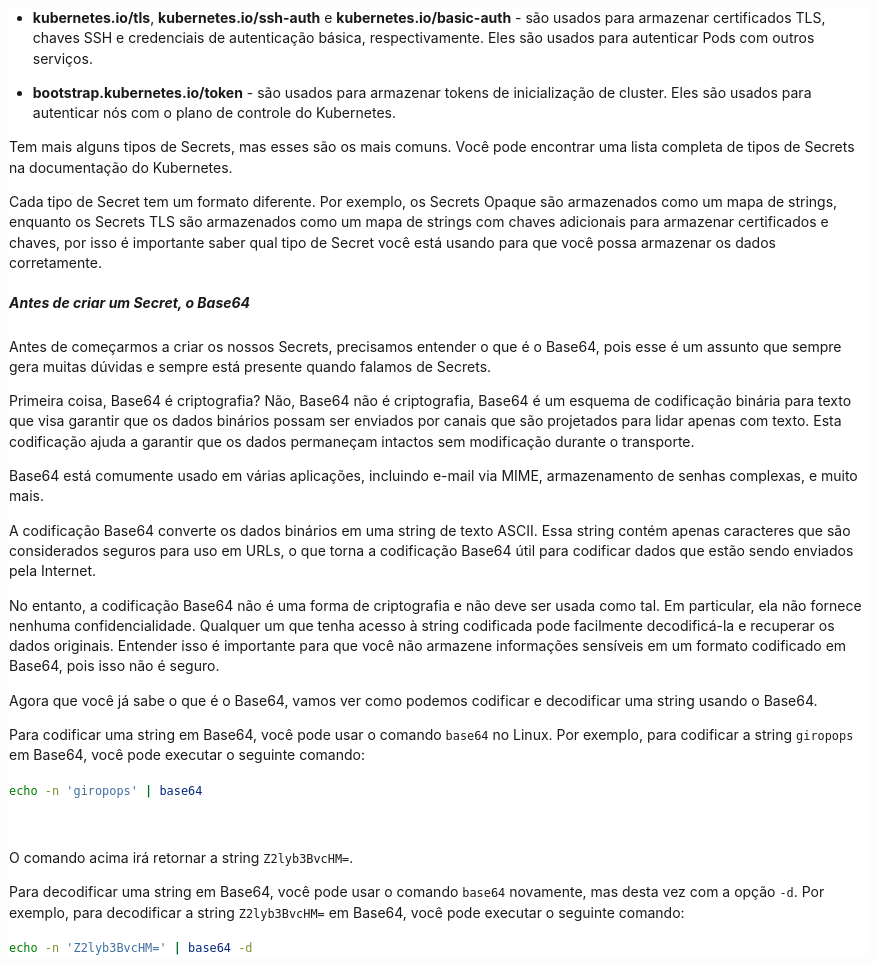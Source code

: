 - **kubernetes.io/tls**, **kubernetes.io/ssh-auth** e **kubernetes.io/basic-auth** - são usados para armazenar certificados TLS, chaves SSH e credenciais de autenticação básica, respectivamente. Eles são usados para autenticar Pods com outros serviços.

- **bootstrap.kubernetes.io/token** - são usados para armazenar tokens de inicialização de cluster. Eles são usados para autenticar nós com o plano de controle do Kubernetes.

Tem mais alguns tipos de Secrets, mas esses são os mais comuns. Você pode encontrar uma lista completa de tipos de Secrets na documentação do Kubernetes.

Cada tipo de Secret tem um formato diferente. Por exemplo, os Secrets Opaque são armazenados como um mapa de strings, enquanto os Secrets TLS são armazenados como um mapa de strings com chaves adicionais para armazenar certificados e chaves, por isso é importante saber qual tipo de Secret você está usando para que você possa armazenar os dados corretamente.


##### Antes de criar um Secret, o Base64

Antes de começarmos a criar os nossos Secrets, precisamos entender o que é o Base64, pois esse é um assunto que sempre gera muitas dúvidas e sempre está presente quando falamos de Secrets.

Primeira coisa, Base64 é criptografia? Não, Base64 não é criptografia, Base64 é um esquema de codificação binária para texto que visa garantir que os dados binários possam ser enviados por canais que são projetados para lidar apenas com texto. Esta codificação ajuda a garantir que os dados permaneçam intactos sem modificação durante o transporte.

Base64 está comumente usado em várias aplicações, incluindo e-mail via MIME, armazenamento de senhas complexas, e muito mais.

A codificação Base64 converte os dados binários em uma string de texto ASCII. Essa string contém apenas caracteres que são considerados seguros para uso em URLs, o que torna a codificação Base64 útil para codificar dados que estão sendo enviados pela Internet.

No entanto, a codificação Base64 não é uma forma de criptografia e não deve ser usada como tal. Em particular, ela não fornece nenhuma confidencialidade. Qualquer um que tenha acesso à string codificada pode facilmente decodificá-la e recuperar os dados originais. Entender isso é importante para que você não armazene informações sensíveis em um formato codificado em Base64, pois isso não é seguro.

Agora que você já sabe o que é o Base64, vamos ver como podemos codificar e decodificar uma string usando o Base64.

Para codificar uma string em Base64, você pode usar o comando `base64` no Linux. Por exemplo, para codificar a string `giropops` em Base64, você pode executar o seguinte comando:

```bash
echo -n 'giropops' | base64
```

&nbsp;

O comando acima irá retornar a string `Z2lyb3BvcHM=`. 

Para decodificar uma string em Base64, você pode usar o comando `base64` novamente, mas desta vez com a opção `-d`. Por exemplo, para decodificar a string `Z2lyb3BvcHM=` em Base64, você pode executar o seguinte comando:

```bash
echo -n 'Z2lyb3BvcHM=' | base64 -d
```
